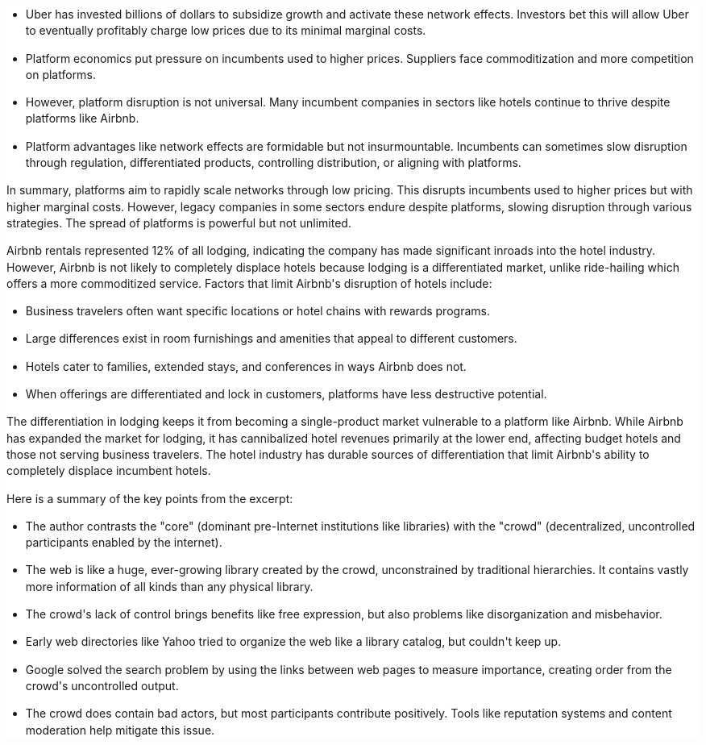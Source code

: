 - Uber has invested billions of dollars to subsidize growth and activate these network effects. Investors bet this will allow Uber to eventually profitably charge low prices due to its minimal marginal costs.

- Platform economics put pressure on incumbents used to higher prices. Suppliers face commoditization and more competition on platforms.

- However, platform disruption is not universal. Many incumbent companies in sectors like hotels continue to thrive despite platforms like Airbnb. 

- Platform advantages like network effects are formidable but not insurmountable. Incumbents can sometimes slow disruption through regulation, differentiated products, controlling distribution, or aligning with platforms.

In summary, platforms aim to rapidly scale networks through low pricing. This disrupts incumbents used to higher prices but with higher marginal costs. However, legacy companies in some sectors endure despite platforms, slowing disruption through various strategies. The spread of platforms is powerful but not unlimited.

 

Airbnb rentals represented 12% of all lodging, indicating the company has made significant inroads into the hotel industry. However, Airbnb is not likely to completely displace hotels because lodging is a differentiated market, unlike ride-hailing which offers a more commoditized service. Factors that limit Airbnb's disruption of hotels include:

- Business travelers often want specific locations or hotel chains with rewards programs.  

- Large differences exist in room furnishings and amenities that appeal to different customers.

- Hotels cater to families, extended stays, and conferences in ways Airbnb does not.

- When offerings are differentiated and lock in customers, platforms have less destructive potential.

The differentiation in lodging keeps it from becoming a single-product market vulnerable to a platform like Airbnb. While Airbnb has expanded the market for lodging, it has cannibalized hotel revenues primarily at the lower end, affecting budget hotels and those not serving business travelers. The hotel industry has durable sources of differentiation that limit Airbnb's ability to completely displace incumbent hotels.

 Here is a summary of the key points from the excerpt:

- The author contrasts the "core" (dominant pre-Internet institutions like libraries) with the "crowd" (decentralized, uncontrolled participants enabled by the internet). 

- The web is like a huge, ever-growing library created by the crowd, unconstrained by traditional hierarchies. It contains vastly more information of all kinds than any physical library.

- The crowd's lack of control brings benefits like free expression, but also problems like disorganization and misbehavior. 

- Early web directories like Yahoo tried to organize the web like a library catalog, but couldn't keep up. 

- Google solved the search problem by using the links between web pages to measure importance, creating order from the crowd's uncontrolled output.

- The crowd does contain bad actors, but most participants contribute positively. Tools like reputation systems and content moderation help mitigate this issue.
